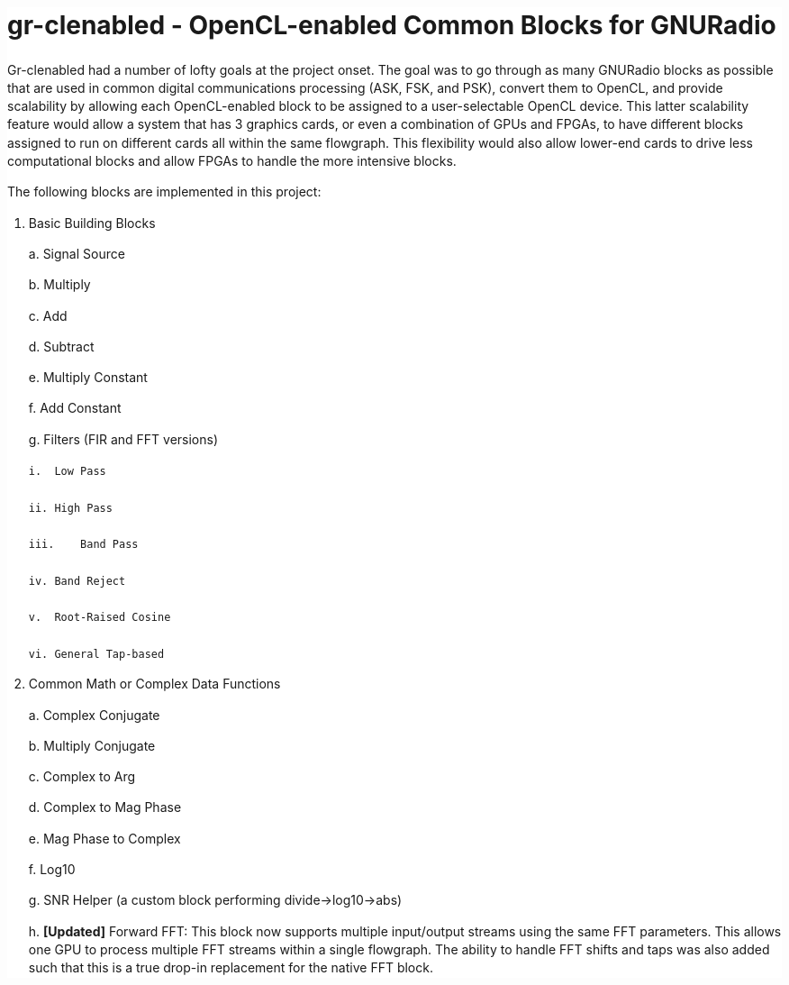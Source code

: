 # gr-clenabled - OpenCL-enabled Common Blocks for GNURadio


Gr-clenabled had a number of lofty goals at the project onset.  The goal was to go through as many GNURadio blocks as possible that are used in common digital communications processing (ASK, FSK, and PSK), convert them to OpenCL, and provide scalability by allowing each OpenCL-enabled block to be assigned to a user-selectable OpenCL device.  This latter scalability feature would allow a system that has 3 graphics cards, or even a combination of GPUs and FPGAs, to have different blocks assigned to run on different cards all within the same flowgraph.  This flexibility would also allow lower-end cards to drive less computational blocks and allow FPGAs to handle the more intensive blocks.


The following blocks are implemented in this project:


1.	Basic Building Blocks

	a.	Signal Source
	
	b.	Multiply
	
	c.	Add
	
	d.	Subtract
	
	e.	Multiply Constant
	
	f.	Add Constant
	
	g.	Filters (FIR and FFT versions)
	
		i.	Low Pass
		
		ii.	High Pass
		
		iii.	Band Pass
		
		iv.	Band Reject
		
		v.	Root-Raised Cosine
		
		vi.	General Tap-based
		
2.	Common Math or Complex Data Functions

	a.	Complex Conjugate
	
	b.	Multiply Conjugate
	
	c.	Complex to Arg
	
	d.	Complex to Mag Phase
	
	e.	Mag Phase to Complex
	
	f.	Log10
	
	g.	SNR Helper (a custom block performing divide->log10->abs)
	
	h.	**[Updated]** Forward FFT: This block now supports multiple input/output streams using the same FFT parameters.  This allows one GPU to process multiple FFT streams within a single flowgraph.  The ability to handle FFT shifts and taps was also added such that this is a true drop-in replacement for the native FFT block.
	